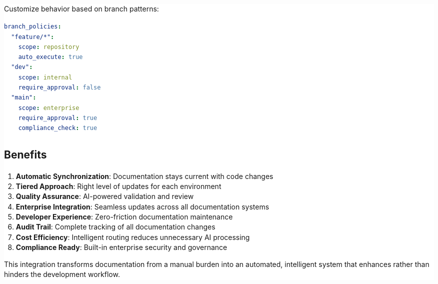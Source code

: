 Customize behavior based on branch patterns:

```yaml
branch_policies:
  "feature/*":
    scope: repository
    auto_execute: true
  "dev":
    scope: internal
    require_approval: false
  "main":
    scope: enterprise
    require_approval: true
    compliance_check: true
```

## Benefits

1. **Automatic Synchronization**: Documentation stays current with code changes
2. **Tiered Approach**: Right level of updates for each environment
3. **Quality Assurance**: AI-powered validation and review
4. **Enterprise Integration**: Seamless updates across all documentation systems
5. **Developer Experience**: Zero-friction documentation maintenance
6. **Audit Trail**: Complete tracking of all documentation changes
7. **Cost Efficiency**: Intelligent routing reduces unnecessary AI processing
8. **Compliance Ready**: Built-in enterprise security and governance

This integration transforms documentation from a manual burden into an automated, intelligent system that enhances rather than hinders the development workflow.